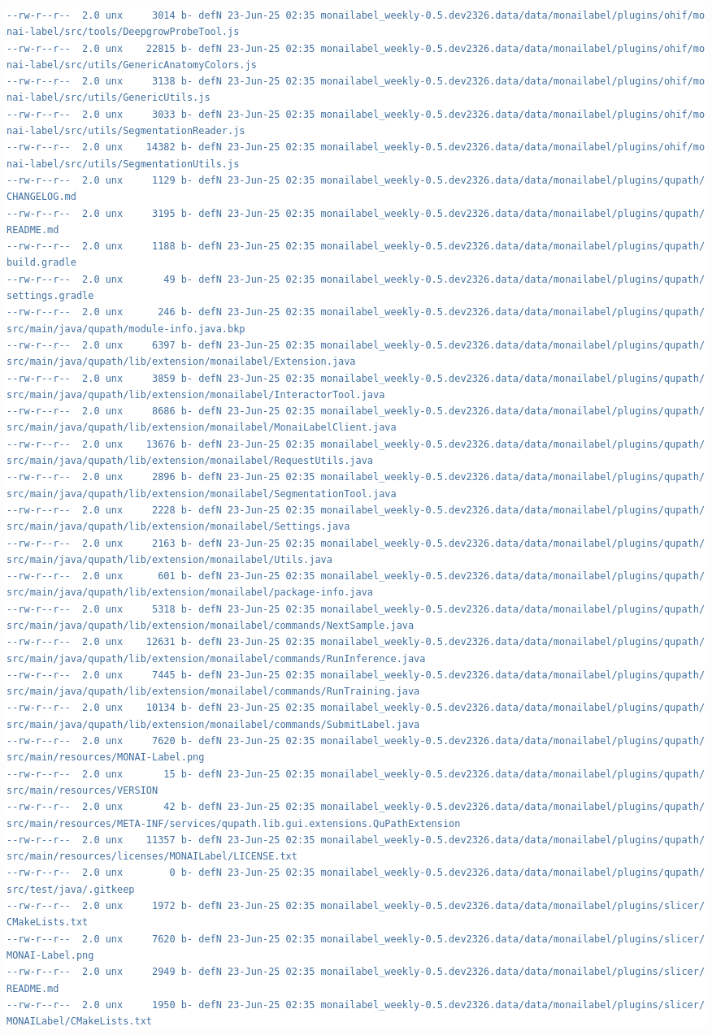 ```diff
--rw-r--r--  2.0 unx     3014 b- defN 23-Jun-25 02:35 monailabel_weekly-0.5.dev2326.data/data/monailabel/plugins/ohif/monai-label/src/tools/DeepgrowProbeTool.js
--rw-r--r--  2.0 unx    22815 b- defN 23-Jun-25 02:35 monailabel_weekly-0.5.dev2326.data/data/monailabel/plugins/ohif/monai-label/src/utils/GenericAnatomyColors.js
--rw-r--r--  2.0 unx     3138 b- defN 23-Jun-25 02:35 monailabel_weekly-0.5.dev2326.data/data/monailabel/plugins/ohif/monai-label/src/utils/GenericUtils.js
--rw-r--r--  2.0 unx     3033 b- defN 23-Jun-25 02:35 monailabel_weekly-0.5.dev2326.data/data/monailabel/plugins/ohif/monai-label/src/utils/SegmentationReader.js
--rw-r--r--  2.0 unx    14382 b- defN 23-Jun-25 02:35 monailabel_weekly-0.5.dev2326.data/data/monailabel/plugins/ohif/monai-label/src/utils/SegmentationUtils.js
--rw-r--r--  2.0 unx     1129 b- defN 23-Jun-25 02:35 monailabel_weekly-0.5.dev2326.data/data/monailabel/plugins/qupath/CHANGELOG.md
--rw-r--r--  2.0 unx     3195 b- defN 23-Jun-25 02:35 monailabel_weekly-0.5.dev2326.data/data/monailabel/plugins/qupath/README.md
--rw-r--r--  2.0 unx     1188 b- defN 23-Jun-25 02:35 monailabel_weekly-0.5.dev2326.data/data/monailabel/plugins/qupath/build.gradle
--rw-r--r--  2.0 unx       49 b- defN 23-Jun-25 02:35 monailabel_weekly-0.5.dev2326.data/data/monailabel/plugins/qupath/settings.gradle
--rw-r--r--  2.0 unx      246 b- defN 23-Jun-25 02:35 monailabel_weekly-0.5.dev2326.data/data/monailabel/plugins/qupath/src/main/java/qupath/module-info.java.bkp
--rw-r--r--  2.0 unx     6397 b- defN 23-Jun-25 02:35 monailabel_weekly-0.5.dev2326.data/data/monailabel/plugins/qupath/src/main/java/qupath/lib/extension/monailabel/Extension.java
--rw-r--r--  2.0 unx     3859 b- defN 23-Jun-25 02:35 monailabel_weekly-0.5.dev2326.data/data/monailabel/plugins/qupath/src/main/java/qupath/lib/extension/monailabel/InteractorTool.java
--rw-r--r--  2.0 unx     8686 b- defN 23-Jun-25 02:35 monailabel_weekly-0.5.dev2326.data/data/monailabel/plugins/qupath/src/main/java/qupath/lib/extension/monailabel/MonaiLabelClient.java
--rw-r--r--  2.0 unx    13676 b- defN 23-Jun-25 02:35 monailabel_weekly-0.5.dev2326.data/data/monailabel/plugins/qupath/src/main/java/qupath/lib/extension/monailabel/RequestUtils.java
--rw-r--r--  2.0 unx     2896 b- defN 23-Jun-25 02:35 monailabel_weekly-0.5.dev2326.data/data/monailabel/plugins/qupath/src/main/java/qupath/lib/extension/monailabel/SegmentationTool.java
--rw-r--r--  2.0 unx     2228 b- defN 23-Jun-25 02:35 monailabel_weekly-0.5.dev2326.data/data/monailabel/plugins/qupath/src/main/java/qupath/lib/extension/monailabel/Settings.java
--rw-r--r--  2.0 unx     2163 b- defN 23-Jun-25 02:35 monailabel_weekly-0.5.dev2326.data/data/monailabel/plugins/qupath/src/main/java/qupath/lib/extension/monailabel/Utils.java
--rw-r--r--  2.0 unx      601 b- defN 23-Jun-25 02:35 monailabel_weekly-0.5.dev2326.data/data/monailabel/plugins/qupath/src/main/java/qupath/lib/extension/monailabel/package-info.java
--rw-r--r--  2.0 unx     5318 b- defN 23-Jun-25 02:35 monailabel_weekly-0.5.dev2326.data/data/monailabel/plugins/qupath/src/main/java/qupath/lib/extension/monailabel/commands/NextSample.java
--rw-r--r--  2.0 unx    12631 b- defN 23-Jun-25 02:35 monailabel_weekly-0.5.dev2326.data/data/monailabel/plugins/qupath/src/main/java/qupath/lib/extension/monailabel/commands/RunInference.java
--rw-r--r--  2.0 unx     7445 b- defN 23-Jun-25 02:35 monailabel_weekly-0.5.dev2326.data/data/monailabel/plugins/qupath/src/main/java/qupath/lib/extension/monailabel/commands/RunTraining.java
--rw-r--r--  2.0 unx    10134 b- defN 23-Jun-25 02:35 monailabel_weekly-0.5.dev2326.data/data/monailabel/plugins/qupath/src/main/java/qupath/lib/extension/monailabel/commands/SubmitLabel.java
--rw-r--r--  2.0 unx     7620 b- defN 23-Jun-25 02:35 monailabel_weekly-0.5.dev2326.data/data/monailabel/plugins/qupath/src/main/resources/MONAI-Label.png
--rw-r--r--  2.0 unx       15 b- defN 23-Jun-25 02:35 monailabel_weekly-0.5.dev2326.data/data/monailabel/plugins/qupath/src/main/resources/VERSION
--rw-r--r--  2.0 unx       42 b- defN 23-Jun-25 02:35 monailabel_weekly-0.5.dev2326.data/data/monailabel/plugins/qupath/src/main/resources/META-INF/services/qupath.lib.gui.extensions.QuPathExtension
--rw-r--r--  2.0 unx    11357 b- defN 23-Jun-25 02:35 monailabel_weekly-0.5.dev2326.data/data/monailabel/plugins/qupath/src/main/resources/licenses/MONAILabel/LICENSE.txt
--rw-r--r--  2.0 unx        0 b- defN 23-Jun-25 02:35 monailabel_weekly-0.5.dev2326.data/data/monailabel/plugins/qupath/src/test/java/.gitkeep
--rw-r--r--  2.0 unx     1972 b- defN 23-Jun-25 02:35 monailabel_weekly-0.5.dev2326.data/data/monailabel/plugins/slicer/CMakeLists.txt
--rw-r--r--  2.0 unx     7620 b- defN 23-Jun-25 02:35 monailabel_weekly-0.5.dev2326.data/data/monailabel/plugins/slicer/MONAI-Label.png
--rw-r--r--  2.0 unx     2949 b- defN 23-Jun-25 02:35 monailabel_weekly-0.5.dev2326.data/data/monailabel/plugins/slicer/README.md
--rw-r--r--  2.0 unx     1950 b- defN 23-Jun-25 02:35 monailabel_weekly-0.5.dev2326.data/data/monailabel/plugins/slicer/MONAILabel/CMakeLists.txt
```